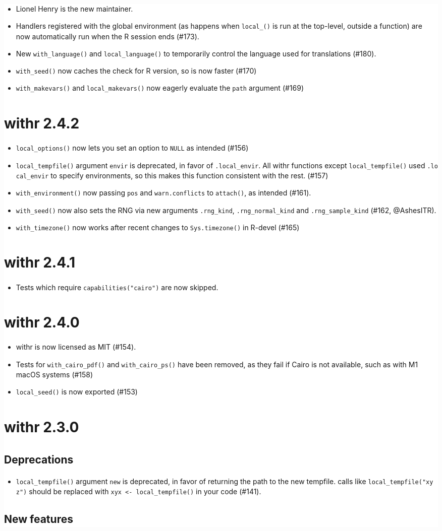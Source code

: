 * Lionel Henry is the new maintainer.

* Handlers registered with the global environment (as happens when `local_()` 
  is run at the top-level, outside a function) are now automatically run
  when the R session ends (#173).

* New `with_language()` and `local_language()` to temporarily control the
  language used for translations (#180).

* `with_seed()` now caches the check for R version, so is now faster (#170)

* `with_makevars()` and `local_makevars()` now eagerly evaluate the `path` argument (#169)

# withr 2.4.2

- `local_options()` now lets you set an option to `NULL` as intended (#156)

- `local_tempfile()` argument `envir` is deprecated, in favor of `.local_envir`.
  All withr functions except `local_tempfile()` used `.local_envir` to specify environments, so this makes this function consistent with the rest. (#157)

- `with_environment()` now passing `pos` and `warn.conflicts` to `attach()`, as intended (#161).

- `with_seed()` now also sets the RNG via new arguments `.rng_kind`, `.rng_normal_kind` and `.rng_sample_kind`
  (#162, @AshesITR).

- `with_timezone()` now works after recent changes to `Sys.timezone()` in R-devel (#165)

# withr 2.4.1

- Tests which require `capabilities("cairo")` are now skipped.

# withr 2.4.0

- withr is now licensed as MIT (#154).

- Tests for `with_cairo_pdf()` and `with_cairo_ps()` have been removed, as they fail if Cairo is not available, such as with M1 macOS systems (#158)

- `local_seed()` is now exported (#153)

# withr 2.3.0

## Deprecations

- `local_tempfile()` argument `new` is deprecated, in favor of returning the path to the new tempfile.
  calls like `local_tempfile("xyz")` should be replaced with `xyx <- local_tempfile()` in your code (#141).

## New features
